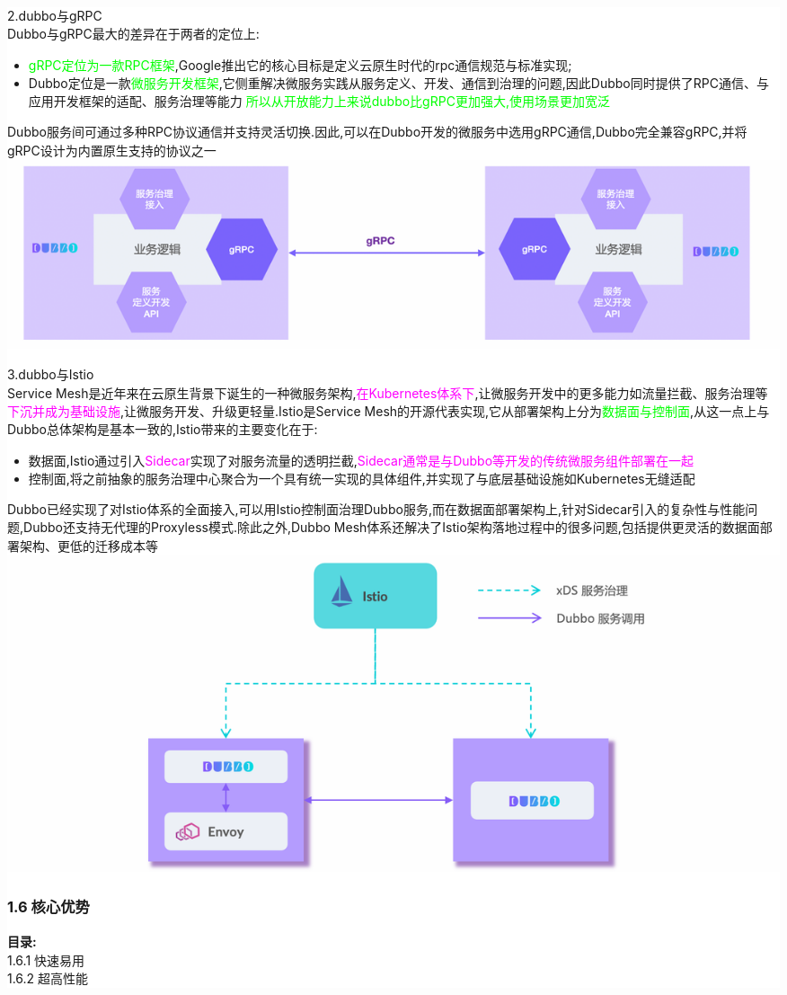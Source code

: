 2.dubbo与gRPC  
Dubbo与gRPC最大的差异在于两者的定位上:
* <font color="#00FF00">gRPC定位为一款RPC框架</font>,Google推出它的核心目标是定义云原生时代的rpc通信规范与标准实现;
* Dubbo定位是一款<font color="#00FF00">微服务开发框架</font>,它侧重解决微服务实践从服务定义、开发、通信到治理的问题,因此Dubbo同时提供了RPC通信、与应用开发框架的适配、服务治理等能力
  <font color="#00FF00">所以从开放能力上来说dubbo比gRPC更加强大,使用场景更加宽泛</font>  

Dubbo服务间可通过多种RPC协议通信并支持灵活切换.因此,可以在Dubbo开发的微服务中选用gRPC通信,Dubbo完全兼容gRPC,并将gRPC设计为内置原生支持的协议之一  
![gRPC](resources/dubboBasis/15.png)  

3.dubbo与Istio  
Service Mesh是近年来在云原生背景下诞生的一种微服务架构,<font color="#FF00FF">在Kubernetes体系下</font>,让微服务开发中的更多能力如流量拦截、服务治理等<font color="#FF00FF">下沉并成为基础设施</font>,让微服务开发、升级更轻量.Istio是Service Mesh的开源代表实现,它从部署架构上分为<font color="#00FF00">数据面与控制面</font>,从这一点上与Dubbo总体架构是基本一致的,Istio带来的主要变化在于:  
* 数据面,Istio通过引入<font color="#FF00FF">Sidecar</font>实现了对服务流量的透明拦截,<font color="#FF00FF">Sidecar通常是与Dubbo等开发的传统微服务组件部署在一起</font>
* 控制面,将之前抽象的服务治理中心聚合为一个具有统一实现的具体组件,并实现了与底层基础设施如Kubernetes无缝适配

Dubbo已经实现了对Istio体系的全面接入,可以用Istio控制面治理Dubbo服务,而在数据面部署架构上,针对Sidecar引入的复杂性与性能问题,Dubbo还支持无代理的Proxyless模式.除此之外,Dubbo Mesh体系还解决了Istio架构落地过程中的很多问题,包括提供更灵活的数据面部署架构、更低的迁移成本等  
![istio](resources/dubboBasis/16.png)  

### 1.6 核心优势  
**目录:**  
1.6.1 快速易用  
1.6.2 超高性能  
